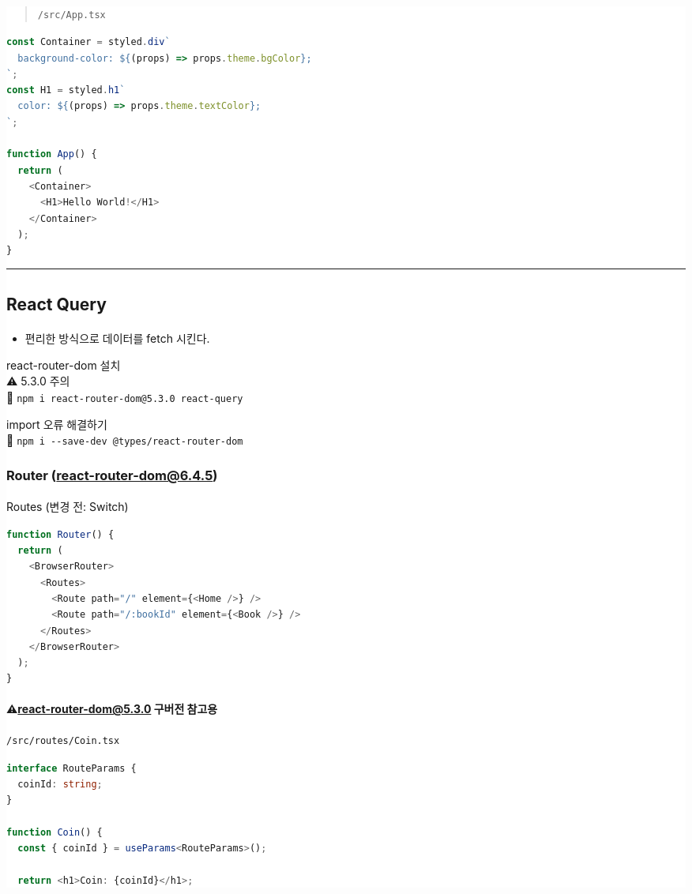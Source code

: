> `/src/App.tsx`<br>

```js
const Container = styled.div`
  background-color: ${(props) => props.theme.bgColor};
`;
const H1 = styled.h1`
  color: ${(props) => props.theme.textColor};
`;

function App() {
  return (
    <Container>
      <H1>Hello World!</H1>
    </Container>
  );
}
```
<hr>

## React Query
- 편리한 방식으로 데이터를 fetch 시킨다.

react-router-dom 설치<br>
⚠️ 5.3.0 주의<br>
🔧 `npm i react-router-dom@5.3.0 react-query`<br>

import 오류 해결하기<br>
🔧 `npm i --save-dev @types/react-router-dom`<br>

### Router (react-router-dom@6.4.5)

Routes (변경 전: Switch)<br>
```js
function Router() {
  return (
    <BrowserRouter>
      <Routes>
        <Route path="/" element={<Home />} />
        <Route path="/:bookId" element={<Book />} />
      </Routes>
    </BrowserRouter>
  );
}
```

#### ⚠️react-router-dom@5.3.0 구버전 참고용
`/src/routes/Coin.tsx`
```ts
interface RouteParams {
  coinId: string;
}

function Coin() {
  const { coinId } = useParams<RouteParams>();

  return <h1>Coin: {coinId}</h1>;
```
